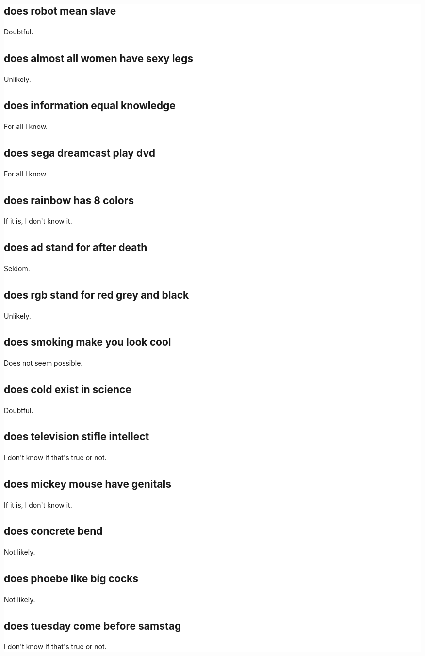 ## does robot mean slave
Doubtful.

## does almost all women have sexy legs
Unlikely.

## does information equal knowledge
For all I know.

## does sega dreamcast play dvd
For all I know.

## does rainbow has 8 colors
If it is, I don't know it.

## does ad stand for after death
Seldom.

## does rgb stand for red grey and black
Unlikely.

## does smoking make you look cool
Does not seem possible.

## does cold exist in science
Doubtful.

## does television stifle intellect
I don't know if that's true or not.

## does mickey mouse have genitals
If it is, I don't know it.

## does concrete bend
Not likely.

## does phoebe like big cocks
Not likely.

## does tuesday come before samstag
I don't know if that's true or not.
